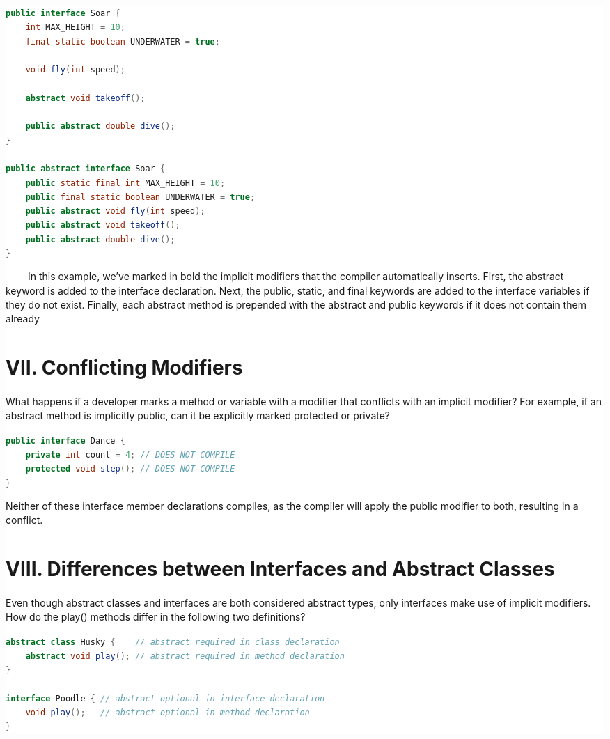 ```java
public interface Soar {
    int MAX_HEIGHT = 10;
    final static boolean UNDERWATER = true;

    void fly(int speed);

    abstract void takeoff();

    public abstract double dive();
}

public abstract interface Soar {
    public static final int MAX_HEIGHT = 10;
    public final static boolean UNDERWATER = true;
    public abstract void fly(int speed);
    public abstract void takeoff();
    public abstract double dive();
}
```

&emsp;&emsp;
In this example, we’ve marked in bold the implicit modifiers that the compiler automatically 
inserts. First, the abstract keyword is added to the interface declaration. Next, the
public, static, and final keywords are added to the interface variables if they do not
exist. Finally, each abstract method is prepended with the abstract and public keywords
if it does not contain them already

# VII. Conflicting Modifiers
What happens if a developer marks a method or variable with a modifier that conflicts with
an implicit modifier? For example, if an abstract method is implicitly public, can it be
explicitly marked protected or private?

```java
public interface Dance {
    private int count = 4; // DOES NOT COMPILE
    protected void step(); // DOES NOT COMPILE
}
```

Neither of these interface member declarations compiles, as the compiler will apply the
public modifier to both, resulting in a conflict.

# VIII. Differences between Interfaces and Abstract Classes
Even though abstract classes and interfaces are both considered abstract types, only 
interfaces make use of implicit modifiers. How do the play() methods differ in the following two
definitions?

```java
abstract class Husky {    // abstract required in class declaration
    abstract void play(); // abstract required in method declaration
}

interface Poodle { // abstract optional in interface declaration
    void play();   // abstract optional in method declaration
}
```
